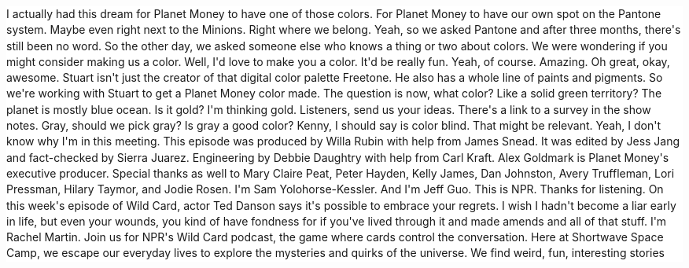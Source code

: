 I actually had this dream for Planet Money
to have one of those colors.
For Planet Money to have our own spot
on the Pantone system.
Maybe even right next to the Minions.
Right where we belong.
Yeah, so we asked Pantone
and after three months, there's still been no word.
So the other day, we asked someone else
who knows a thing or two about colors.
We were wondering if you might consider
making us a color.
Well, I'd love to make you a color.
It'd be really fun.
Yeah, of course.
Amazing.
Oh great, okay, awesome.
Stuart isn't just the creator
of that digital color palette Freetone.
He also has a whole line of paints and pigments.
So we're working with Stuart
to get a Planet Money color made.
The question is now, what color?
Like a solid green territory?
The planet is mostly blue ocean.
Is it gold?
I'm thinking gold.
Listeners, send us your ideas.
There's a link to a survey in the show notes.
Gray, should we pick gray?
Is gray a good color?
Kenny, I should say is color blind.
That might be relevant.
Yeah, I don't know why I'm in this meeting.
This episode was produced by Willa Rubin
with help from James Snead.
It was edited by Jess Jang
and fact-checked by Sierra Juarez.
Engineering by Debbie Daughtry
with help from Carl Kraft.
Alex Goldmark is Planet Money's executive producer.
Special thanks as well to Mary Claire Peat,
Peter Hayden, Kelly James, Dan Johnston,
Avery Truffleman, Lori Pressman,
Hilary Taymor, and Jodie Rosen.
I'm Sam Yolohorse-Kessler.
And I'm Jeff Guo.
This is NPR.
Thanks for listening.
On this week's episode of Wild Card,
actor Ted Danson says it's possible
to embrace your regrets.
I wish I hadn't become a liar early in life,
but even your wounds,
you kind of have fondness for
if you've lived through it and made amends
and all of that stuff.
I'm Rachel Martin.
Join us for NPR's Wild Card podcast,
the game where cards control the conversation.
Here at Shortwave Space Camp,
we escape our everyday lives
to explore the mysteries and quirks of the universe.
We find weird, fun, interesting stories